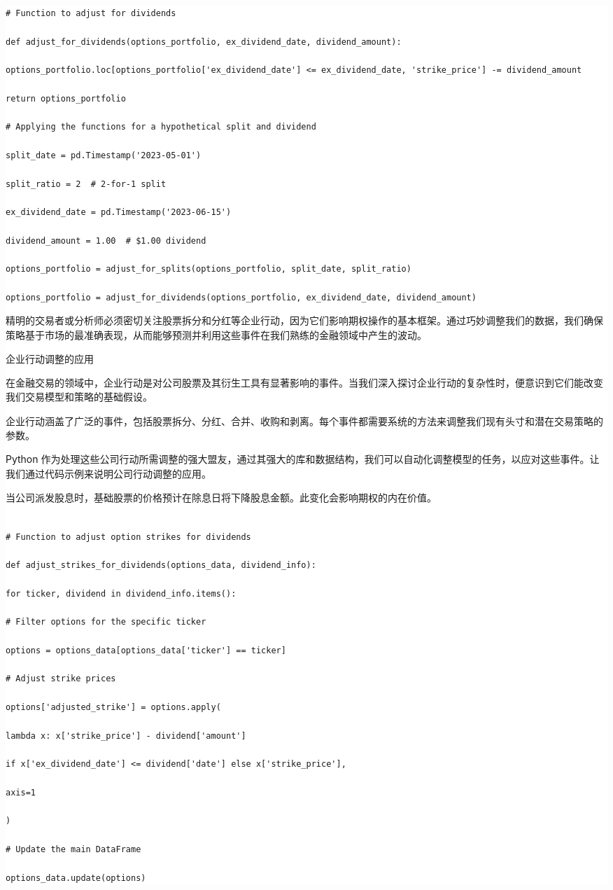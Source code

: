 ```pypython
# Function to adjust for dividends

def adjust_for_dividends(options_portfolio, ex_dividend_date, dividend_amount):

options_portfolio.loc[options_portfolio['ex_dividend_date'] <= ex_dividend_date, 'strike_price'] -= dividend_amount

return options_portfolio

# Applying the functions for a hypothetical split and dividend

split_date = pd.Timestamp('2023-05-01')

split_ratio = 2  # 2-for-1 split

ex_dividend_date = pd.Timestamp('2023-06-15')

dividend_amount = 1.00  # $1.00 dividend

options_portfolio = adjust_for_splits(options_portfolio, split_date, split_ratio)

options_portfolio = adjust_for_dividends(options_portfolio, ex_dividend_date, dividend_amount)

```

精明的交易者或分析师必须密切关注股票拆分和分红等企业行动，因为它们影响期权操作的基本框架。通过巧妙调整我们的数据，我们确保策略基于市场的最准确表现，从而能够预测并利用这些事件在我们熟练的金融领域中产生的波动。

企业行动调整的应用

在金融交易的领域中，企业行动是对公司股票及其衍生工具有显著影响的事件。当我们深入探讨企业行动的复杂性时，便意识到它们能改变我们交易模型和策略的基础假设。

企业行动涵盖了广泛的事件，包括股票拆分、分红、合并、收购和剥离。每个事件都需要系统的方法来调整我们现有头寸和潜在交易策略的参数。

Python 作为处理这些公司行动所需调整的强大盟友，通过其强大的库和数据结构，我们可以自动化调整模型的任务，以应对这些事件。让我们通过代码示例来说明公司行动调整的应用。

当公司派发股息时，基础股票的价格预计在除息日将下降股息金额。此变化会影响期权的内在价值。

```pypython

# Function to adjust option strikes for dividends

def adjust_strikes_for_dividends(options_data, dividend_info):

for ticker, dividend in dividend_info.items():

# Filter options for the specific ticker

options = options_data[options_data['ticker'] == ticker]

# Adjust strike prices

options['adjusted_strike'] = options.apply(

lambda x: x['strike_price'] - dividend['amount']

if x['ex_dividend_date'] <= dividend['date'] else x['strike_price'],

axis=1

)

# Update the main DataFrame

options_data.update(options)

```